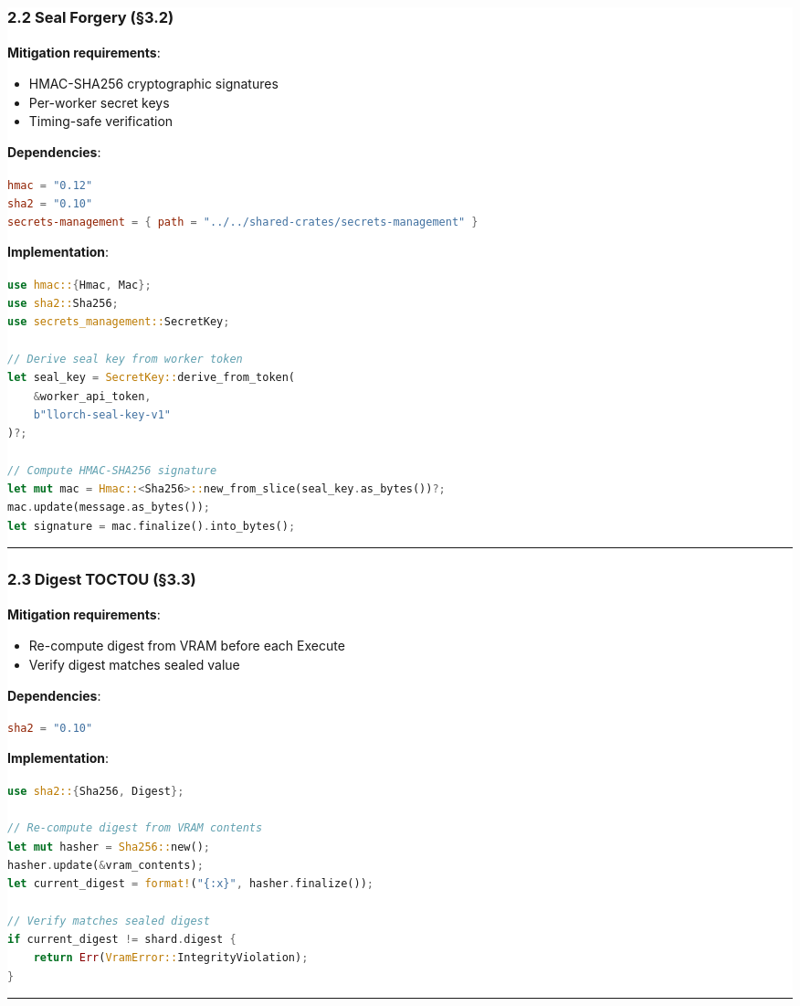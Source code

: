 
### 2.2 Seal Forgery (§3.2)

**Mitigation requirements**:
- HMAC-SHA256 cryptographic signatures
- Per-worker secret keys
- Timing-safe verification

**Dependencies**:
```toml
hmac = "0.12"
sha2 = "0.10"
secrets-management = { path = "../../shared-crates/secrets-management" }
```

**Implementation**:
```rust
use hmac::{Hmac, Mac};
use sha2::Sha256;
use secrets_management::SecretKey;

// Derive seal key from worker token
let seal_key = SecretKey::derive_from_token(
    &worker_api_token,
    b"llorch-seal-key-v1"
)?;

// Compute HMAC-SHA256 signature
let mut mac = Hmac::<Sha256>::new_from_slice(seal_key.as_bytes())?;
mac.update(message.as_bytes());
let signature = mac.finalize().into_bytes();
```

---

### 2.3 Digest TOCTOU (§3.3)

**Mitigation requirements**:
- Re-compute digest from VRAM before each Execute
- Verify digest matches sealed value

**Dependencies**:
```toml
sha2 = "0.10"
```

**Implementation**:
```rust
use sha2::{Sha256, Digest};

// Re-compute digest from VRAM contents
let mut hasher = Sha256::new();
hasher.update(&vram_contents);
let current_digest = format!("{:x}", hasher.finalize());

// Verify matches sealed digest
if current_digest != shard.digest {
    return Err(VramError::IntegrityViolation);
}
```

---